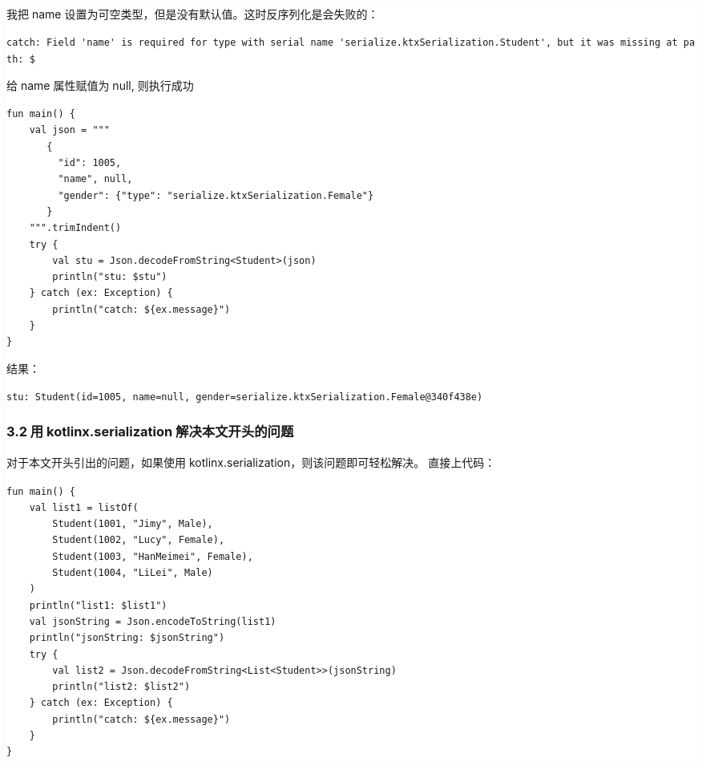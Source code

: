 我把 name 设置为可空类型，但是没有默认值。这时反序列化是会失败的：

```
catch: Field 'name' is required for type with serial name 'serialize.ktxSerialization.Student', but it was missing at path: $
```

给 name 属性赋值为 null, 则执行成功

```
fun main() {
    val json = """
       {
         "id": 1005,
         "name", null,
         "gender": {"type": "serialize.ktxSerialization.Female"}
       }
    """.trimIndent()
    try {
        val stu = Json.decodeFromString<Student>(json)
        println("stu: $stu")
    } catch (ex: Exception) {
        println("catch: ${ex.message}")
    }
}
```

结果：

```
stu: Student(id=1005, name=null, gender=serialize.ktxSerialization.Female@340f438e)
```

### 3.2 用 kotlinx.serialization 解决本文开头的问题
对于本文开头引出的问题，如果使用 kotlinx.serialization，则该问题即可轻松解决。
直接上代码：

```
fun main() {
    val list1 = listOf(
        Student(1001, "Jimy", Male),
        Student(1002, "Lucy", Female),
        Student(1003, "HanMeimei", Female),
        Student(1004, "LiLei", Male)
    )
    println("list1: $list1")
    val jsonString = Json.encodeToString(list1)
    println("jsonString: $jsonString")
    try {
        val list2 = Json.decodeFromString<List<Student>>(jsonString)
        println("list2: $list2")
    } catch (ex: Exception) {
        println("catch: ${ex.message}")
    }
}
```
